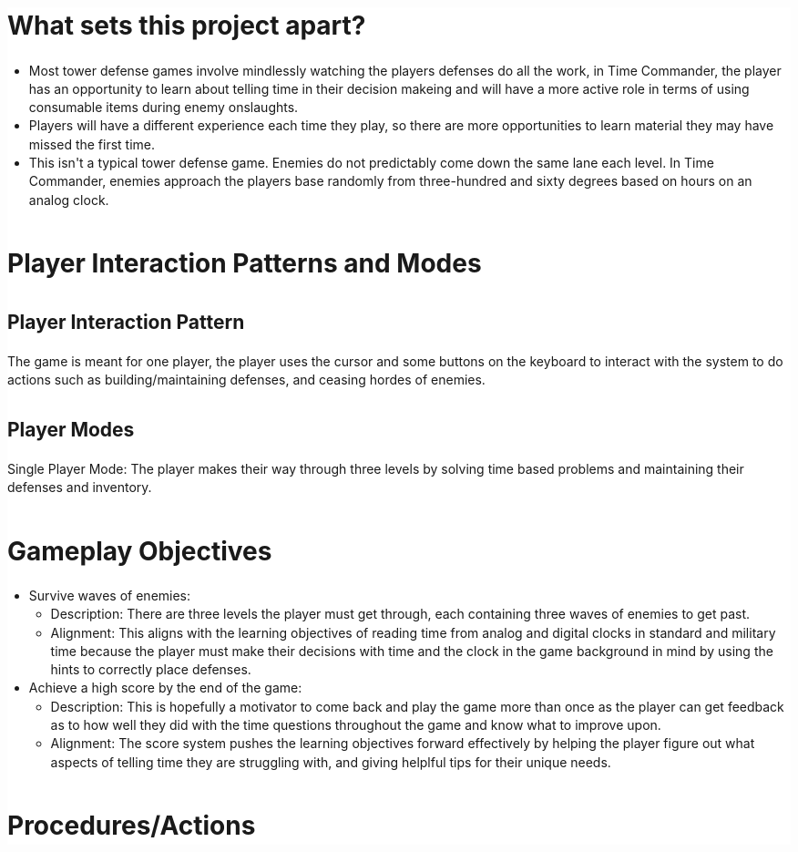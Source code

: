 
# What sets this project apart?

- Most tower defense games involve mindlessly watching the players defenses do all the work, in Time Commander, the player has an opportunity to learn
  about telling time in their decision makeing and will have a more active role in terms of using consumable items during enemy onslaughts.
- Players will have a different experience each time they play, so there are more opportunities to learn material they may have missed the first time.
- This isn't a typical tower defense game. Enemies do not predictably come down the same lane each level. In Time Commander, enemies approach the players
  base randomly from three-hundred and sixty degrees based on hours on an analog clock.


# Player Interaction Patterns and Modes

## Player Interaction Pattern

The game is meant for one player, the player uses the cursor and some buttons on the keyboard to interact with the system to do actions such as building/maintaining defenses, and ceasing hordes of enemies.


## Player Modes

Single Player Mode: The player makes their way through three levels by solving time based problems and maintaining their defenses and inventory.


# Gameplay Objectives

- Survive waves of enemies:
    - Description: There are three levels the player must get through, each containing three waves of enemies to get past.
    - Alignment: This aligns with the learning objectives of reading time from analog and digital clocks in standard and military time because 
                 the player must make their decisions with time and the clock in the game background in mind by using the hints to correctly place defenses.
- Achieve a high score by the end of the game:
    - Description: This is hopefully a motivator to come back and play the game more than once as the player can get feedback as to how well they
                   did with the time questions throughout the game and know what to improve upon.
    - Alignment: The score system pushes the learning objectives forward effectively by helping the player figure out what aspects of 
                 telling time they are struggling with, and giving helplful tips for their unique needs.


# Procedures/Actions
